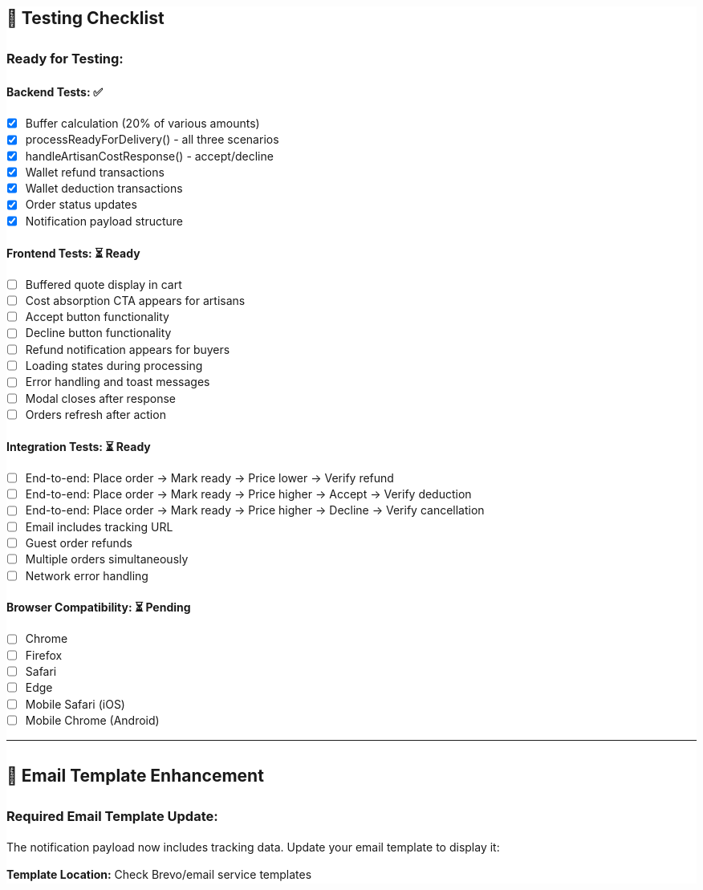 ## 🧪 Testing Checklist

### Ready for Testing:

#### Backend Tests: ✅
- [x] Buffer calculation (20% of various amounts)
- [x] processReadyForDelivery() - all three scenarios
- [x] handleArtisanCostResponse() - accept/decline
- [x] Wallet refund transactions
- [x] Wallet deduction transactions
- [x] Order status updates
- [x] Notification payload structure

#### Frontend Tests: ⏳ Ready
- [ ] Buffered quote display in cart
- [ ] Cost absorption CTA appears for artisans
- [ ] Accept button functionality
- [ ] Decline button functionality  
- [ ] Refund notification appears for buyers
- [ ] Loading states during processing
- [ ] Error handling and toast messages
- [ ] Modal closes after response
- [ ] Orders refresh after action

#### Integration Tests: ⏳ Ready
- [ ] End-to-end: Place order → Mark ready → Price lower → Verify refund
- [ ] End-to-end: Place order → Mark ready → Price higher → Accept → Verify deduction
- [ ] End-to-end: Place order → Mark ready → Price higher → Decline → Verify cancellation
- [ ] Email includes tracking URL
- [ ] Guest order refunds
- [ ] Multiple orders simultaneously
- [ ] Network error handling

#### Browser Compatibility: ⏳ Pending
- [ ] Chrome
- [ ] Firefox
- [ ] Safari
- [ ] Edge
- [ ] Mobile Safari (iOS)
- [ ] Mobile Chrome (Android)

---

## 📧 Email Template Enhancement

### Required Email Template Update:

The notification payload now includes tracking data. Update your email template to display it:

**Template Location:** Check Brevo/email service templates
